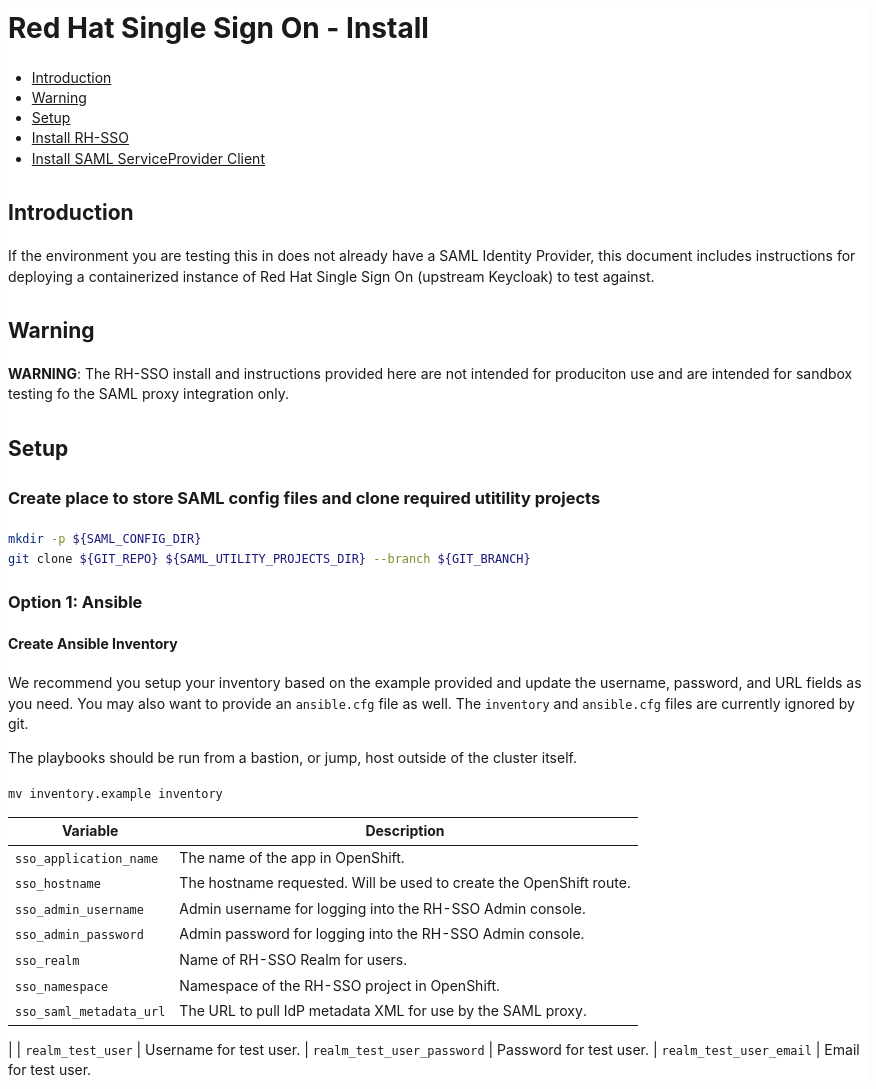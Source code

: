 # Red Hat Single Sign On - Install

* [Introduction](#introduction)
* [Warning](#warning)
* [Setup](#setup)
* [Install RH-SSO](#install-rh-sso)
* [Install SAML ServiceProvider Client](#install-saml-serviceprovider-client)

## Introduction

If the environment you are testing this in does not already have a SAML Identity Provider, this document includes instructions for deploying a containerized instance of Red Hat Single Sign On (upstream Keycloak) to test against.

## Warning

**WARNING**: The RH-SSO install and instructions provided here are not intended for produciton use and are intended for sandbox testing fo the SAML proxy integration only.

## Setup

### Create place to store SAML config files and clone required utitility projects

```sh
mkdir -p ${SAML_CONFIG_DIR}
git clone ${GIT_REPO} ${SAML_UTILITY_PROJECTS_DIR} --branch ${GIT_BRANCH}
```

### Option 1: Ansible

#### Create Ansible Inventory

We recommend you setup your inventory based on the example provided and update the username, password, and URL fields as you need.  You may also want to provide an ``ansible.cfg`` file as well.  The ``inventory`` and ``ansible.cfg`` files are currently ignored by git.

The playbooks should be run from a bastion, or jump, host outside of the cluster itself.

```
mv inventory.example inventory
```

| Variable                      | Description
|-------------------------------|------------
| `sso_application_name`        | The name of the app in OpenShift.
| `sso_hostname`                | The hostname requested.  Will be used to create the OpenShift route.
| `sso_admin_username`          | Admin username for logging into the RH-SSO Admin console.
| `sso_admin_password`          | Admin password for logging into the RH-SSO Admin console.
| `sso_realm`                   | Name of RH-SSO Realm for users.
| `sso_namespace`               | Namespace of the RH-SSO project in OpenShift.
| `sso_saml_metadata_url`       | The URL to pull IdP metadata XML for use by the SAML proxy.
|
| `realm_test_user`             | Username for test user.
| `realm_test_user_password`    | Password for test user.
| `realm_test_user_email`       | Email for test user.